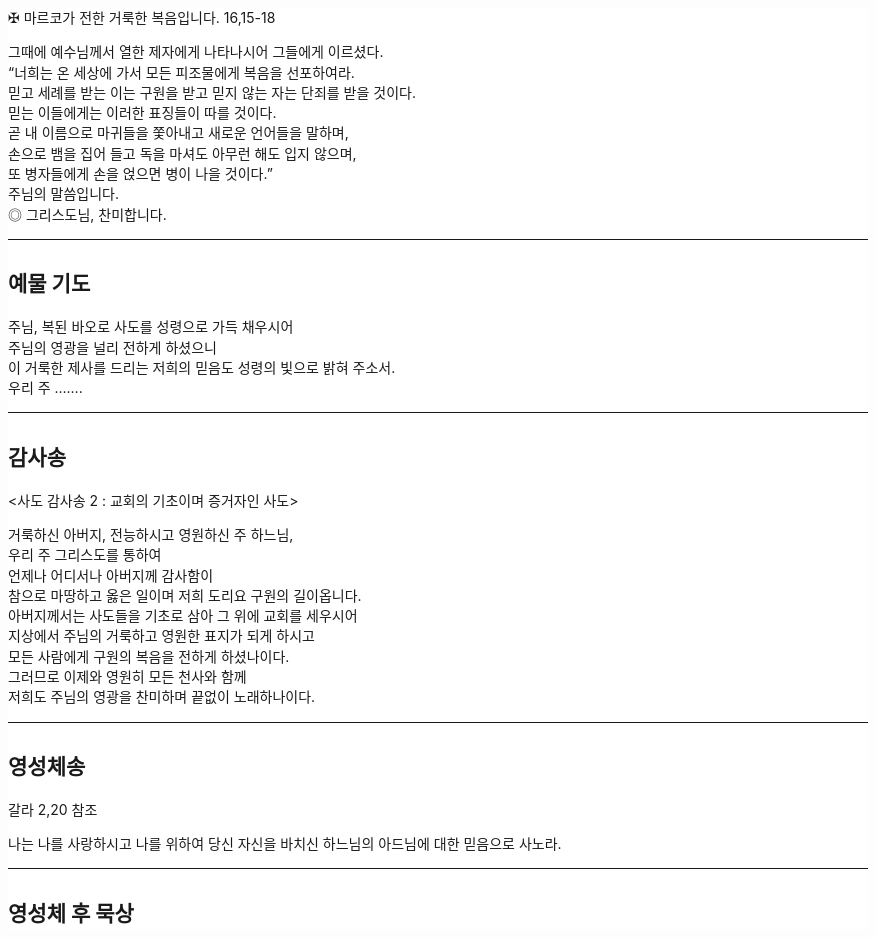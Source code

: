 ✠ 마르코가 전한 거룩한 복음입니다. 16,15-18

그때에 예수님께서 열한 제자에게 나타나시어 그들에게 이르셨다.  
“너희는 온 세상에 가서 모든 피조물에게 복음을 선포하여라.  
믿고 세례를 받는 이는 구원을 받고 믿지 않는 자는 단죄를 받을 것이다.  
믿는 이들에게는 이러한 표징들이 따를 것이다.  
곧 내 이름으로 마귀들을 쫓아내고 새로운 언어들을 말하며,  
손으로 뱀을 집어 들고 독을 마셔도 아무런 해도 입지 않으며,  
또 병자들에게 손을 얹으면 병이 나을 것이다.”  
주님의 말씀입니다.  
◎ 그리스도님, 찬미합니다.  
  


---

## 예물 기도

주님, 복된 바오로 사도를 성령으로 가득 채우시어  
주님의 영광을 널리 전하게 하셨으니  
이 거룩한 제사를 드리는 저희의 믿음도 성령의 빛으로 밝혀 주소서.  
우리 주 …….  
  


---

## 감사송

<사도 감사송 2 : 교회의 기초이며 증거자인 사도>

거룩하신 아버지, 전능하시고 영원하신 주 하느님,  
우리 주 그리스도를 통하여  
언제나 어디서나 아버지께 감사함이  
참으로 마땅하고 옳은 일이며 저희 도리요 구원의 길이옵니다.  
아버지께서는 사도들을 기초로 삼아 그 위에 교회를 세우시어  
지상에서 주님의 거룩하고 영원한 표지가 되게 하시고  
모든 사람에게 구원의 복음을 전하게 하셨나이다.  
그러므로 이제와 영원히 모든 천사와 함께  
저희도 주님의 영광을 찬미하며 끝없이 노래하나이다.  
  


---

## 영성체송

갈라 2,20 참조

나는 나를 사랑하시고 나를 위하여 당신 자신을 바치신 하느님의 아드님에 대한 믿음으로 사노라.  
  


---

## 영성체 후 묵상
